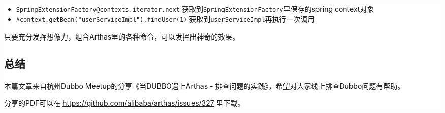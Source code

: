 * `SpringExtensionFactory@contexts.iterator.next` 获取到`SpringExtensionFactory`里保存的spring context对象
* `#context.getBean("userServiceImpl").findUser(1)` 获取到`userServiceImpl`再执行一次调用

只要充分发挥想像力，组合Arthas里的各种命令，可以发挥出神奇的效果。

## 总结

本篇文章来自杭州Dubbo Meetup的分享《当DUBBO遇上Arthas - 排查问题的实践》，希望对大家线上排查Dubbo问题有帮助。

分享的PDF可以在 https://github.com/alibaba/arthas/issues/327 里下载。
